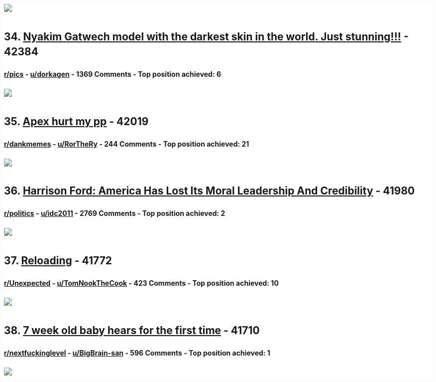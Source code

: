 <a href="https://i.redd.it/tf88edalocf41.png"><img src="https://b.thumbs.redditmedia.com/iNq8tyvrt1OWiCxlyqSmn8A9SviX4QjK3u6oMhGxsok.jpg"></img></a>

## 34. [Nyakim Gatwech model with the darkest skin in the world. Just stunning!!!](http://reddit.com/r/pics/comments/ezxcrv/nyakim_gatwech_model_with_the_darkest_skin_in_the/) - 42384
#### [r/pics](http://reddit.com/r/pics) - [u/dorkagen](http://reddit.com/u/dorkagen) - 1369 Comments - Top position achieved: 6

<a href="https://i.redd.it/lzmezvb1tcf41.jpg"><img src="https://b.thumbs.redditmedia.com/OKoI3lJFKWWS_sggJi-RpEVgc3jtdi6p1yBMtxFuKmM.jpg"></img></a>

## 35. [Apex hurt my pp](http://reddit.com/r/dankmemes/comments/ezx0xh/apex_hurt_my_pp/) - 42019
#### [r/dankmemes](http://reddit.com/r/dankmemes) - [u/RorTheRy](http://reddit.com/u/RorTheRy) - 244 Comments - Top position achieved: 21

<a href="https://i.redd.it/84sdd575pcf41.png"><img src="https://b.thumbs.redditmedia.com/igtk_Ggyxo0zB-9EvLmitD_1q7t9DPvuE5ijsBOKELI.jpg"></img></a>

## 36. [Harrison Ford: America Has Lost Its Moral Leadership And Credibility](http://reddit.com/r/politics/comments/ezukv6/harrison_ford_america_has_lost_its_moral/) - 41980
#### [r/politics](http://reddit.com/r/politics) - [u/idc2011](http://reddit.com/u/idc2011) - 2769 Comments - Top position achieved: 2

<a href="https://www.huffpost.com/entry/harrison-ford-us-leadership_n_5e3bbfa0c5b6bb0ffc0b28a7"><img src="https://b.thumbs.redditmedia.com/rkJ1Tt9FExIAVSi2AM9-vXefuk3fjx6D_N1TGs_woDk.jpg"></img></a>

## 37. [Reloading](http://reddit.com/r/Unexpected/comments/ezwmx9/reloading/) - 41772
#### [r/Unexpected](http://reddit.com/r/Unexpected) - [u/TomNookTheCook](http://reddit.com/u/TomNookTheCook) - 423 Comments - Top position achieved: 10

<a href="https://i.imgur.com/gJFhn5s.gifv"><img src="https://b.thumbs.redditmedia.com/OytgswT60S5IWbC0dKYAzmMvyOq51BUDNpAeqI-jMNk.jpg"></img></a>

## 38. [7 week old baby hears for the first time](http://reddit.com/r/nextfuckinglevel/comments/ezq1yz/7_week_old_baby_hears_for_the_first_time/) - 41710
#### [r/nextfuckinglevel](http://reddit.com/r/nextfuckinglevel) - [u/BigBrain-san](http://reddit.com/u/BigBrain-san) - 596 Comments - Top position achieved: 1

<a href="https://v.redd.it/qsne6f0lx9f41"><img src="https://b.thumbs.redditmedia.com/Y6zAviYaftk22U5hcEd-MSrYj0q_SPKkrPgmAVGs--k.jpg"></img></a>
